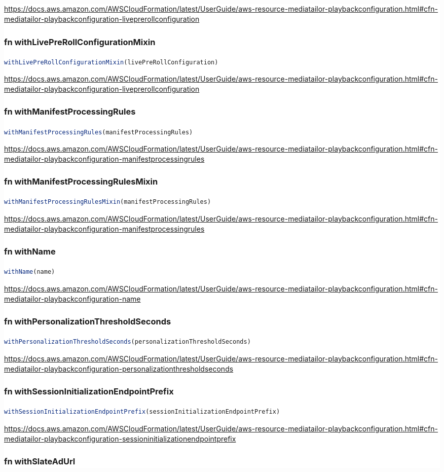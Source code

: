 https://docs.aws.amazon.com/AWSCloudFormation/latest/UserGuide/aws-resource-mediatailor-playbackconfiguration.html#cfn-mediatailor-playbackconfiguration-liveprerollconfiguration

### fn withLivePreRollConfigurationMixin

```ts
withLivePreRollConfigurationMixin(livePreRollConfiguration)
```

https://docs.aws.amazon.com/AWSCloudFormation/latest/UserGuide/aws-resource-mediatailor-playbackconfiguration.html#cfn-mediatailor-playbackconfiguration-liveprerollconfiguration

### fn withManifestProcessingRules

```ts
withManifestProcessingRules(manifestProcessingRules)
```

https://docs.aws.amazon.com/AWSCloudFormation/latest/UserGuide/aws-resource-mediatailor-playbackconfiguration.html#cfn-mediatailor-playbackconfiguration-manifestprocessingrules

### fn withManifestProcessingRulesMixin

```ts
withManifestProcessingRulesMixin(manifestProcessingRules)
```

https://docs.aws.amazon.com/AWSCloudFormation/latest/UserGuide/aws-resource-mediatailor-playbackconfiguration.html#cfn-mediatailor-playbackconfiguration-manifestprocessingrules

### fn withName

```ts
withName(name)
```

https://docs.aws.amazon.com/AWSCloudFormation/latest/UserGuide/aws-resource-mediatailor-playbackconfiguration.html#cfn-mediatailor-playbackconfiguration-name

### fn withPersonalizationThresholdSeconds

```ts
withPersonalizationThresholdSeconds(personalizationThresholdSeconds)
```

https://docs.aws.amazon.com/AWSCloudFormation/latest/UserGuide/aws-resource-mediatailor-playbackconfiguration.html#cfn-mediatailor-playbackconfiguration-personalizationthresholdseconds

### fn withSessionInitializationEndpointPrefix

```ts
withSessionInitializationEndpointPrefix(sessionInitializationEndpointPrefix)
```

https://docs.aws.amazon.com/AWSCloudFormation/latest/UserGuide/aws-resource-mediatailor-playbackconfiguration.html#cfn-mediatailor-playbackconfiguration-sessioninitializationendpointprefix

### fn withSlateAdUrl

